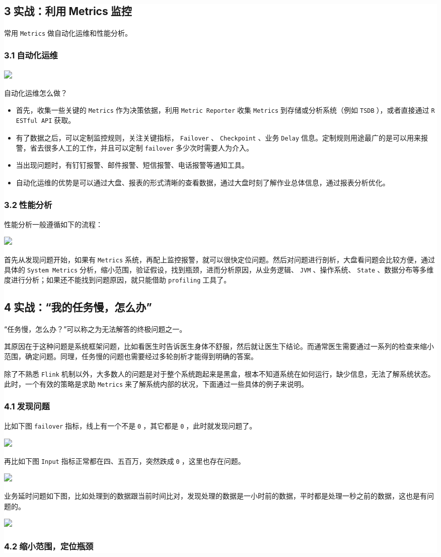 ## 3 实战：利用 Metrics 监控

常用 `Metrics` 做自动化运维和性能分析。

### 3.1 自动化运维

![](../../assets/images/Flink/ApacheFlink进阶教程（8）：详解Metrics原理与实战_image_1.png)

自动化运维怎么做？

* 首先，收集一些关键的 `Metrics` 作为决策依据，利用 `Metric Reporter` 收集 `Metrics` 到存储或分析系统（例如 `TSDB` ），或者直接通过 `RESTful API` 获取。

* 有了数据之后，可以定制监控规则，关注关键指标， `Failover` 、 `Checkpoint` 、业务 `Delay` 信息。定制规则用途最广的是可以用来报警，省去很多人工的工作，并且可以定制 `failover` 多少次时需要人为介入。

* 当出现问题时，有钉钉报警、邮件报警、短信报警、电话报警等通知工具。

* 自动化运维的优势是可以通过大盘、报表的形式清晰的查看数据，通过大盘时刻了解作业总体信息，通过报表分析优化。

### 3.2 性能分析

性能分析一般遵循如下的流程：

![](../../assets/images/Flink/ApacheFlink进阶教程（8）：详解Metrics原理与实战_image_2.png)

首先从发现问题开始，如果有 `Metrics` 系统，再配上监控报警，就可以很快定位问题。然后对问题进行剖析，大盘看问题会比较方便，通过具体的 `System Metrics` 分析，缩小范围，验证假设，找到瓶颈，进而分析原因，从业务逻辑、 `JVM` 、操作系统、 `State` 、数据分布等多维度进行分析；如果还不能找到问题原因，就只能借助 `profiling` 工具了。

## 4 实战：“我的任务慢，怎么办”

“任务慢，怎么办？”可以称之为无法解答的终极问题之一。

其原因在于这种问题是系统框架问题，比如看医生时告诉医生身体不舒服，然后就让医生下结论。而通常医生需要通过一系列的检查来缩小范围，确定问题。同理，任务慢的问题也需要经过多轮剖析才能得到明确的答案。

除了不熟悉 `Flink` 机制以外，大多数人的问题是对于整个系统跑起来是黑盒，根本不知道系统在如何运行，缺少信息，无法了解系统状态。此时，一个有效的策略是求助 `Metrics` 来了解系统内部的状况，下面通过一些具体的例子来说明。

### 4.1 发现问题

比如下图 `failover` 指标，线上有一个不是 `0` ，其它都是 `0` ，此时就发现问题了。

![](../../assets/images/Flink/ApacheFlink进阶教程（8）：详解Metrics原理与实战_image_3.png)

再比如下图 `Input` 指标正常都在四、五百万，突然跌成 `0` ，这里也存在问题。

![](../../assets/images/Flink/ApacheFlink进阶教程（8）：详解Metrics原理与实战_image_4.png)

业务延时问题如下图，比如处理到的数据跟当前时间比对，发现处理的数据是一小时前的数据，平时都是处理一秒之前的数据，这也是有问题的。

![](../../assets/images/Flink/ApacheFlink进阶教程（8）：详解Metrics原理与实战_image_5.png)

### 4.2 缩小范围，定位瓶颈

